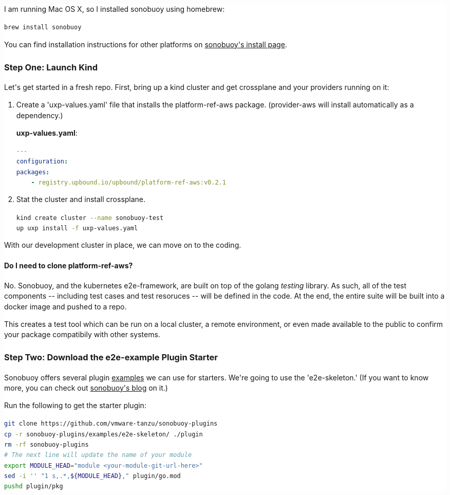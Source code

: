 I am running Mac OS X, so I installed sonobuoy using homebrew:

```bash
brew install sonobuoy
```

You can find installation instructions for other platforms on
[sonobuoy's install page](https://sonobuoy.io/docs/v0.56.0/#installation).

### Step One: Launch Kind

Let's get started in a fresh repo. First, bring up a kind cluster and get 
crossplane and your providers running on it:

1. Create a 'uxp-values.yaml' file that installs the platform-ref-aws package.
   (provider-aws will install automatically as a dependency.)

	__uxp-values.yaml__:
	```yaml
	---
	configuration:
	packages:
		- registry.upbound.io/upbound/platform-ref-aws:v0.2.1
	
1. Stat the cluster and install crossplane.

	```bash
	kind create cluster --name sonobuoy-test
	up uxp install -f uxp-values.yaml

With our development cluster in place, we can move on to the coding.

#### Do I need to clone platform-ref-aws?

No. Sonobuoy, and the kubernetes e2e-framework, are built on top of the golang
_testing_ library. As such, all of the test components -- including test cases
and test resoruces -- will be defined in the code. At the end, the entire suite
will be built into a docker image and pushed to a repo.

This creates a test tool which can be run on a local cluster, a remote environment,
or even made available to the public to confirm your package compatibily with
other systems.

### Step Two: Download the e2e-example Plugin Starter

Sonobuoy offers several plugin [examples](https://github.com/vmware-tanzu/sonobuoy-plugins)
we can use for starters. We're going to use the 'e2e-skeleton.' (If you want to
know more, you can check out [sonobuoy's blog](https://sonobuoy.io/plugin-starter/) on it.) 

Run the following to get the starter plugin:

```bash
git clone https://github.com/vmware-tanzu/sonobuoy-plugins
cp -r sonobuoy-plugins/examples/e2e-skeleton/ ./plugin
rm -rf sonobuoy-plugins
# The next line will update the name of your module
export MODULE_HEAD="module <your-module-git-url-here>"
sed -i '' "1 s,.*,${MODULE_HEAD}," plugin/go.mod
pushd plugin/pkg
```
